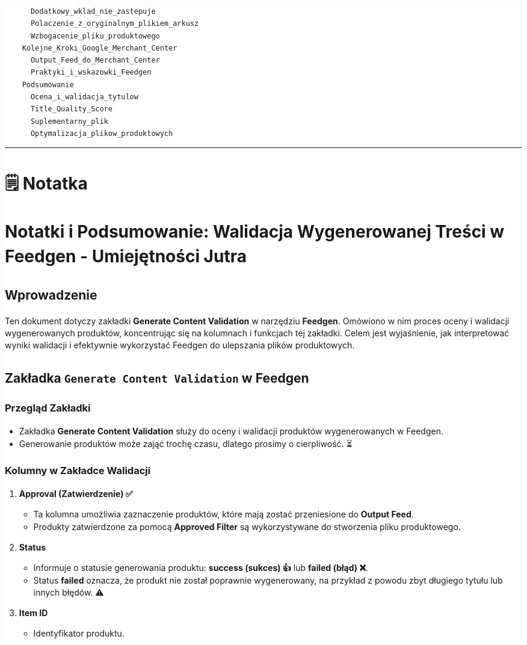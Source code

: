 ```mermaid
      Dodatkowy_wklad_nie_zastepuje
      Polaczenie_z_oryginalnym_plikiem_arkusz
      Wzbogacenie_pliku_produktowego
    Kolejne_Kroki_Google_Merchant_Center
      Output_Feed_do_Merchant_Center
      Praktyki_i_wskazowki_Feedgen
    Podsumowanie
      Ocena_i_walidacja_tytulow
      Title_Quality_Score
      Suplementarny_plik
      Optymalizacja_plikow_produktowych
```

___

# 🗒️ Notatka


# Notatki i Podsumowanie: Walidacja Wygenerowanej Treści w Feedgen - Umiejętności Jutra

## Wprowadzenie

Ten dokument dotyczy zakładki **Generate Content Validation** w narzędziu **Feedgen**. Omówiono w nim proces oceny i walidacji wygenerowanych produktów, koncentrując się na kolumnach i funkcjach tej zakładki. Celem jest wyjaśnienie, jak interpretować wyniki walidacji i efektywnie wykorzystać Feedgen do ulepszania plików produktowych.

## Zakładka `Generate Content Validation` w Feedgen

### Przegląd Zakładki

- Zakładka **Generate Content Validation** służy do oceny i walidacji produktów wygenerowanych w Feedgen.
- Generowanie produktów może zająć trochę czasu, dlatego prosimy o cierpliwość. ⏳

### Kolumny w Zakładce Walidacji

1.  **Approval (Zatwierdzenie) ✅**
    -   Ta kolumna umożliwia zaznaczenie produktów, które mają zostać przeniesione do **Output Feed**.
    -   Produkty zatwierdzone za pomocą **Approved Filter** są wykorzystywane do stworzenia pliku produktowego.

2.  **Status**
    -   Informuje o statusie generowania produktu: **success (sukces) 👍** lub **failed (błąd) ❌**.
    -   Status **failed** oznacza, że produkt nie został poprawnie wygenerowany, na przykład z powodu zbyt długiego tytułu lub innych błędów. ⚠️

3.  **Item ID**
    -   Identyfikator produktu.
